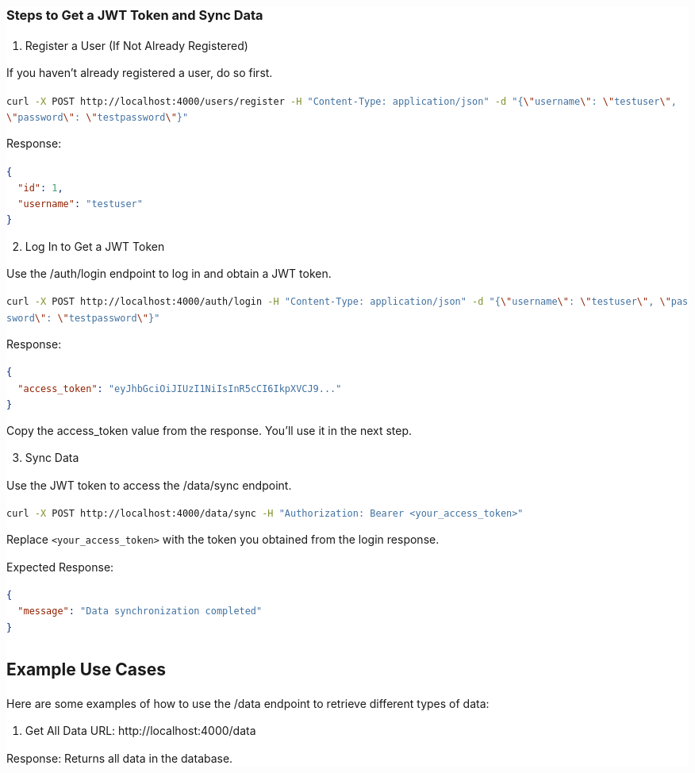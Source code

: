 ### Steps to Get a JWT Token and Sync Data
1. Register a User (If Not Already Registered)

If you haven’t already registered a user, do so first.

```bash
curl -X POST http://localhost:4000/users/register -H "Content-Type: application/json" -d "{\"username\": \"testuser\", \"password\": \"testpassword\"}"
```
Response:
```json
{
  "id": 1,
  "username": "testuser"
}
```

2. Log In to Get a JWT Token

Use the /auth/login endpoint to log in and obtain a JWT token.

```bash
curl -X POST http://localhost:4000/auth/login -H "Content-Type: application/json" -d "{\"username\": \"testuser\", \"password\": \"testpassword\"}"
```
Response:

```json
{
  "access_token": "eyJhbGciOiJIUzI1NiIsInR5cCI6IkpXVCJ9..."
}
```
Copy the access_token value from the response. You’ll use it in the next step.

3. Sync Data

Use the JWT token to access the /data/sync endpoint.

```bash
curl -X POST http://localhost:4000/data/sync -H "Authorization: Bearer <your_access_token>"
```
Replace ``<your_access_token>`` with the token you obtained from the login response.

Expected Response:
```json
{
  "message": "Data synchronization completed"
}
```

## Example Use Cases
Here are some examples of how to use the /data endpoint to retrieve different types of data:

1. Get All Data
URL: http://localhost:4000/data

Response: Returns all data in the database.
